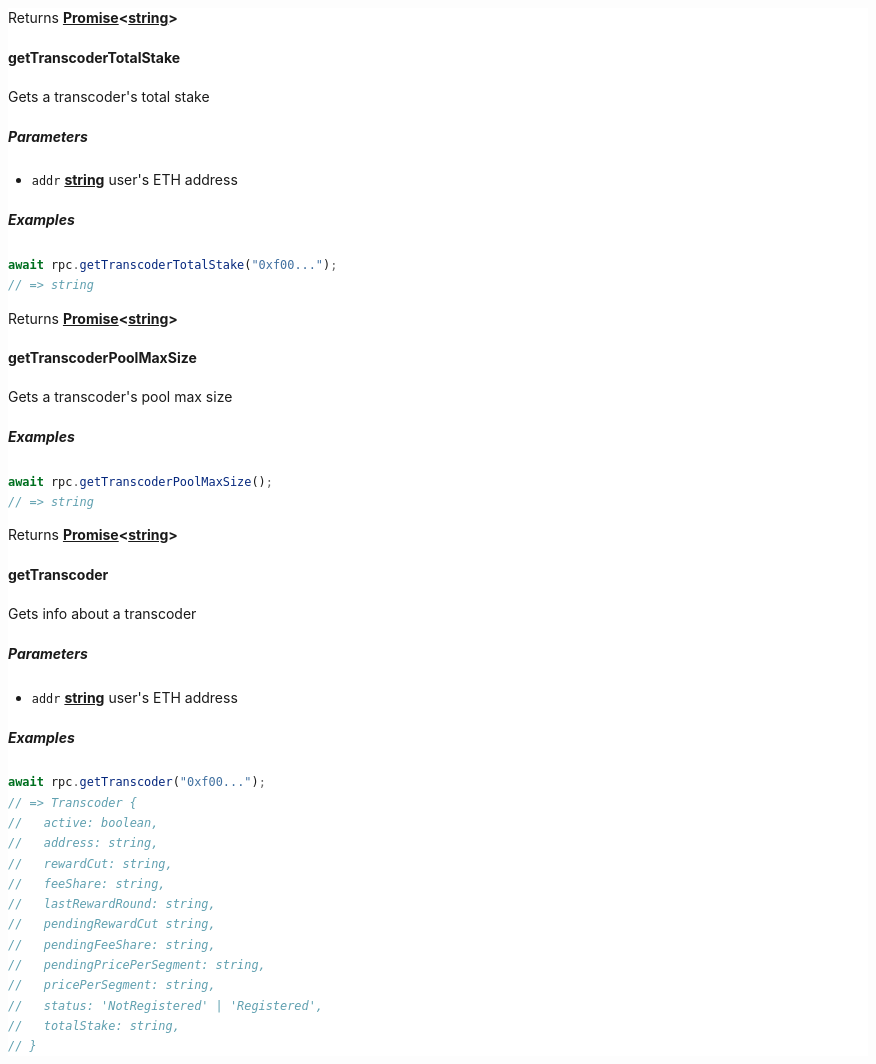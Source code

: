 Returns
**[Promise](https://developer.mozilla.org/docs/Web/JavaScript/Reference/Global_Objects/Promise)&lt;[string](https://developer.mozilla.org/docs/Web/JavaScript/Reference/Global_Objects/String)>**

#### getTranscoderTotalStake

Gets a transcoder's total stake

##### Parameters

- `addr`
  **[string](https://developer.mozilla.org/docs/Web/JavaScript/Reference/Global_Objects/String)**
  user's ETH address

##### Examples

```javascript
await rpc.getTranscoderTotalStake("0xf00...");
// => string
```

Returns
**[Promise](https://developer.mozilla.org/docs/Web/JavaScript/Reference/Global_Objects/Promise)&lt;[string](https://developer.mozilla.org/docs/Web/JavaScript/Reference/Global_Objects/String)>**

#### getTranscoderPoolMaxSize

Gets a transcoder's pool max size

##### Examples

```javascript
await rpc.getTranscoderPoolMaxSize();
// => string
```

Returns
**[Promise](https://developer.mozilla.org/docs/Web/JavaScript/Reference/Global_Objects/Promise)&lt;[string](https://developer.mozilla.org/docs/Web/JavaScript/Reference/Global_Objects/String)>**

#### getTranscoder

Gets info about a transcoder

##### Parameters

- `addr`
  **[string](https://developer.mozilla.org/docs/Web/JavaScript/Reference/Global_Objects/String)**
  user's ETH address

##### Examples

```javascript
await rpc.getTranscoder("0xf00...");
// => Transcoder {
//   active: boolean,
//   address: string,
//   rewardCut: string,
//   feeShare: string,
//   lastRewardRound: string,
//   pendingRewardCut string,
//   pendingFeeShare: string,
//   pendingPricePerSegment: string,
//   pricePerSegment: string,
//   status: 'NotRegistered' | 'Registered',
//   totalStake: string,
// }
```
